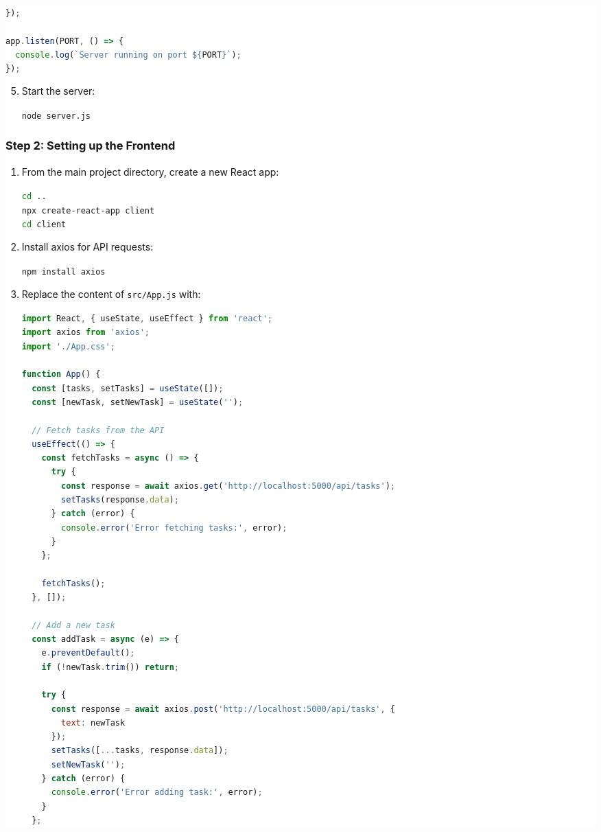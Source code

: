    ```javascript
   });

   app.listen(PORT, () => {
     console.log(`Server running on port ${PORT}`);
   });
   ```

5. Start the server:
   ```bash
   node server.js
   ```

### Step 2: Setting up the Frontend

1. From the main project directory, create a new React app:
   ```bash
   cd ..
   npx create-react-app client
   cd client
   ```

2. Install axios for API requests:
   ```bash
   npm install axios
   ```

3. Replace the content of `src/App.js` with:
   ```javascript
   import React, { useState, useEffect } from 'react';
   import axios from 'axios';
   import './App.css';

   function App() {
     const [tasks, setTasks] = useState([]);
     const [newTask, setNewTask] = useState('');

     // Fetch tasks from the API
     useEffect(() => {
       const fetchTasks = async () => {
         try {
           const response = await axios.get('http://localhost:5000/api/tasks');
           setTasks(response.data);
         } catch (error) {
           console.error('Error fetching tasks:', error);
         }
       };

       fetchTasks();
     }, []);

     // Add a new task
     const addTask = async (e) => {
       e.preventDefault();
       if (!newTask.trim()) return;

       try {
         const response = await axios.post('http://localhost:5000/api/tasks', {
           text: newTask
         });
         setTasks([...tasks, response.data]);
         setNewTask('');
       } catch (error) {
         console.error('Error adding task:', error);
       }
     };

   ```